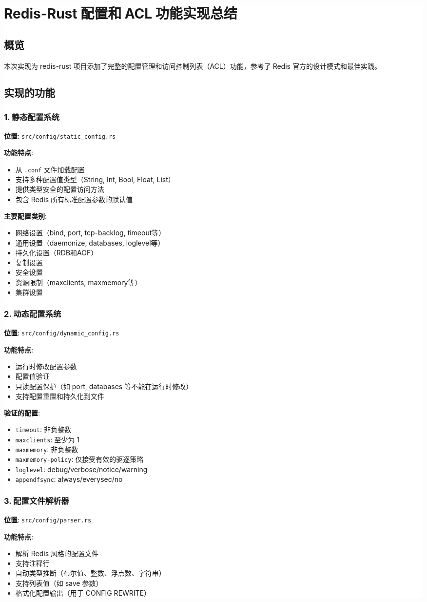 # Redis-Rust 配置和 ACL 功能实现总结

## 概览

本次实现为 redis-rust 项目添加了完整的配置管理和访问控制列表（ACL）功能，参考了 Redis 官方的设计模式和最佳实践。

## 实现的功能

### 1. 静态配置系统

**位置**: `src/config/static_config.rs`

**功能特点**:
- 从 `.conf` 文件加载配置
- 支持多种配置值类型（String, Int, Bool, Float, List）
- 提供类型安全的配置访问方法
- 包含 Redis 所有标准配置参数的默认值

**主要配置类别**:
- 网络设置（bind, port, tcp-backlog, timeout等）
- 通用设置（daemonize, databases, loglevel等）
- 持久化设置（RDB和AOF）
- 复制设置
- 安全设置
- 资源限制（maxclients, maxmemory等）
- 集群设置

### 2. 动态配置系统

**位置**: `src/config/dynamic_config.rs`

**功能特点**:
- 运行时修改配置参数
- 配置值验证
- 只读配置保护（如 port, databases 等不能在运行时修改）
- 支持配置重置和持久化到文件

**验证的配置**:
- `timeout`: 非负整数
- `maxclients`: 至少为 1
- `maxmemory`: 非负整数
- `maxmemory-policy`: 仅接受有效的驱逐策略
- `loglevel`: debug/verbose/notice/warning
- `appendfsync`: always/everysec/no

### 3. 配置文件解析器

**位置**: `src/config/parser.rs`

**功能特点**:
- 解析 Redis 风格的配置文件
- 支持注释行
- 自动类型推断（布尔值、整数、浮点数、字符串）
- 支持列表值（如 save 参数）
- 格式化配置输出（用于 CONFIG REWRITE）
